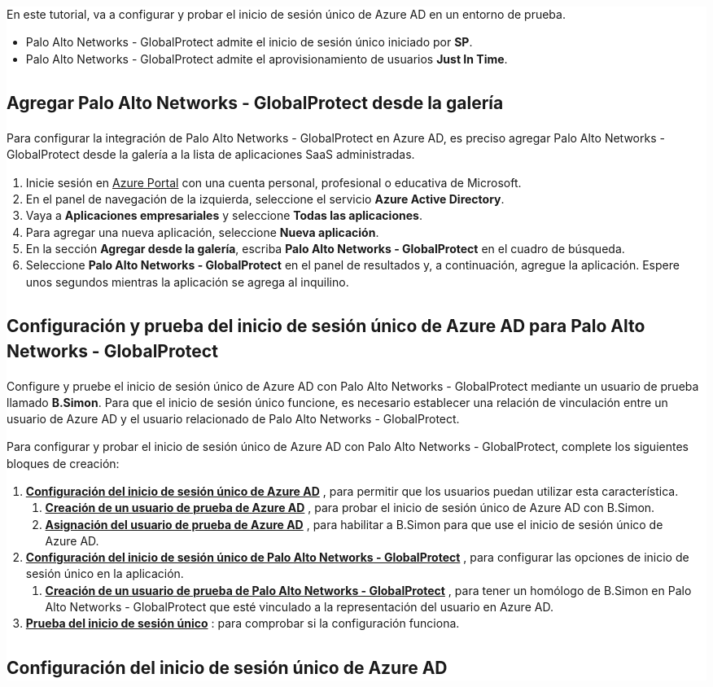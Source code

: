 En este tutorial, va a configurar y probar el inicio de sesión único de Azure AD en un entorno de prueba.

* Palo Alto Networks - GlobalProtect admite el inicio de sesión único iniciado por **SP**.
* Palo Alto Networks - GlobalProtect admite el aprovisionamiento de usuarios **Just In Time**.

## <a name="adding-palo-alto-networks---globalprotect-from-the-gallery"></a>Agregar Palo Alto Networks - GlobalProtect desde la galería

Para configurar la integración de Palo Alto Networks - GlobalProtect en Azure AD, es preciso agregar Palo Alto Networks - GlobalProtect desde la galería a la lista de aplicaciones SaaS administradas.

1. Inicie sesión en [Azure Portal](https://portal.azure.com) con una cuenta personal, profesional o educativa de Microsoft.
1. En el panel de navegación de la izquierda, seleccione el servicio **Azure Active Directory**.
1. Vaya a **Aplicaciones empresariales** y seleccione **Todas las aplicaciones**.
1. Para agregar una nueva aplicación, seleccione **Nueva aplicación**.
1. En la sección **Agregar desde la galería**, escriba **Palo Alto Networks - GlobalProtect** en el cuadro de búsqueda.
1. Seleccione **Palo Alto Networks - GlobalProtect** en el panel de resultados y, a continuación, agregue la aplicación. Espere unos segundos mientras la aplicación se agrega al inquilino.

## <a name="configure-and-test-azure-ad-single-sign-on-for-palo-alto-networks---globalprotect"></a>Configuración y prueba del inicio de sesión único de Azure AD para Palo Alto Networks - GlobalProtect

Configure y pruebe el inicio de sesión único de Azure AD con Palo Alto Networks - GlobalProtect mediante un usuario de prueba llamado **B.Simon**. Para que el inicio de sesión único funcione, es necesario establecer una relación de vinculación entre un usuario de Azure AD y el usuario relacionado de Palo Alto Networks - GlobalProtect.

Para configurar y probar el inicio de sesión único de Azure AD con Palo Alto Networks - GlobalProtect, complete los siguientes bloques de creación:

1. **[Configuración del inicio de sesión único de Azure AD](#configure-azure-ad-sso)** , para permitir que los usuarios puedan utilizar esta característica.
    1. **[Creación de un usuario de prueba de Azure AD](#create-an-azure-ad-test-user)** , para probar el inicio de sesión único de Azure AD con B.Simon.
    1. **[Asignación del usuario de prueba de Azure AD](#assign-the-azure-ad-test-user)** , para habilitar a B.Simon para que use el inicio de sesión único de Azure AD.
1. **[Configuración del inicio de sesión único de Palo Alto Networks - GlobalProtect](#configure-palo-alto-networks---globalprotect-sso)** , para configurar las opciones de inicio de sesión único en la aplicación.
    1. **[Creación de un usuario de prueba de Palo Alto Networks - GlobalProtect](#create-palo-alto-networks---globalprotect-test-user)** , para tener un homólogo de B.Simon en Palo Alto Networks - GlobalProtect que esté vinculado a la representación del usuario en Azure AD.
1. **[Prueba del inicio de sesión único](#test-sso)** : para comprobar si la configuración funciona.

## <a name="configure-azure-ad-sso"></a>Configuración del inicio de sesión único de Azure AD
